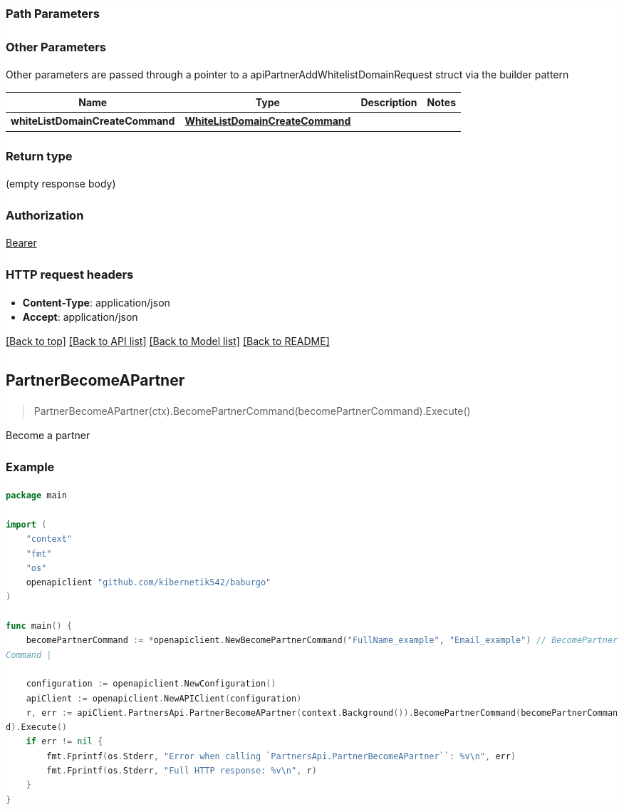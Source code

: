### Path Parameters



### Other Parameters

Other parameters are passed through a pointer to a apiPartnerAddWhitelistDomainRequest struct via the builder pattern


Name | Type | Description  | Notes
------------- | ------------- | ------------- | -------------
 **whiteListDomainCreateCommand** | [**WhiteListDomainCreateCommand**](WhiteListDomainCreateCommand.md) |  | 

### Return type

 (empty response body)

### Authorization

[Bearer](../README.md#Bearer)

### HTTP request headers

- **Content-Type**: application/json
- **Accept**: application/json

[[Back to top]](#) [[Back to API list]](../README.md#documentation-for-api-endpoints)
[[Back to Model list]](../README.md#documentation-for-models)
[[Back to README]](../README.md)


## PartnerBecomeAPartner

> PartnerBecomeAPartner(ctx).BecomePartnerCommand(becomePartnerCommand).Execute()

Become a partner

### Example

```go
package main

import (
    "context"
    "fmt"
    "os"
    openapiclient "github.com/kibernetik542/baburgo"
)

func main() {
    becomePartnerCommand := *openapiclient.NewBecomePartnerCommand("FullName_example", "Email_example") // BecomePartnerCommand | 

    configuration := openapiclient.NewConfiguration()
    apiClient := openapiclient.NewAPIClient(configuration)
    r, err := apiClient.PartnersApi.PartnerBecomeAPartner(context.Background()).BecomePartnerCommand(becomePartnerCommand).Execute()
    if err != nil {
        fmt.Fprintf(os.Stderr, "Error when calling `PartnersApi.PartnerBecomeAPartner``: %v\n", err)
        fmt.Fprintf(os.Stderr, "Full HTTP response: %v\n", r)
    }
}
```
